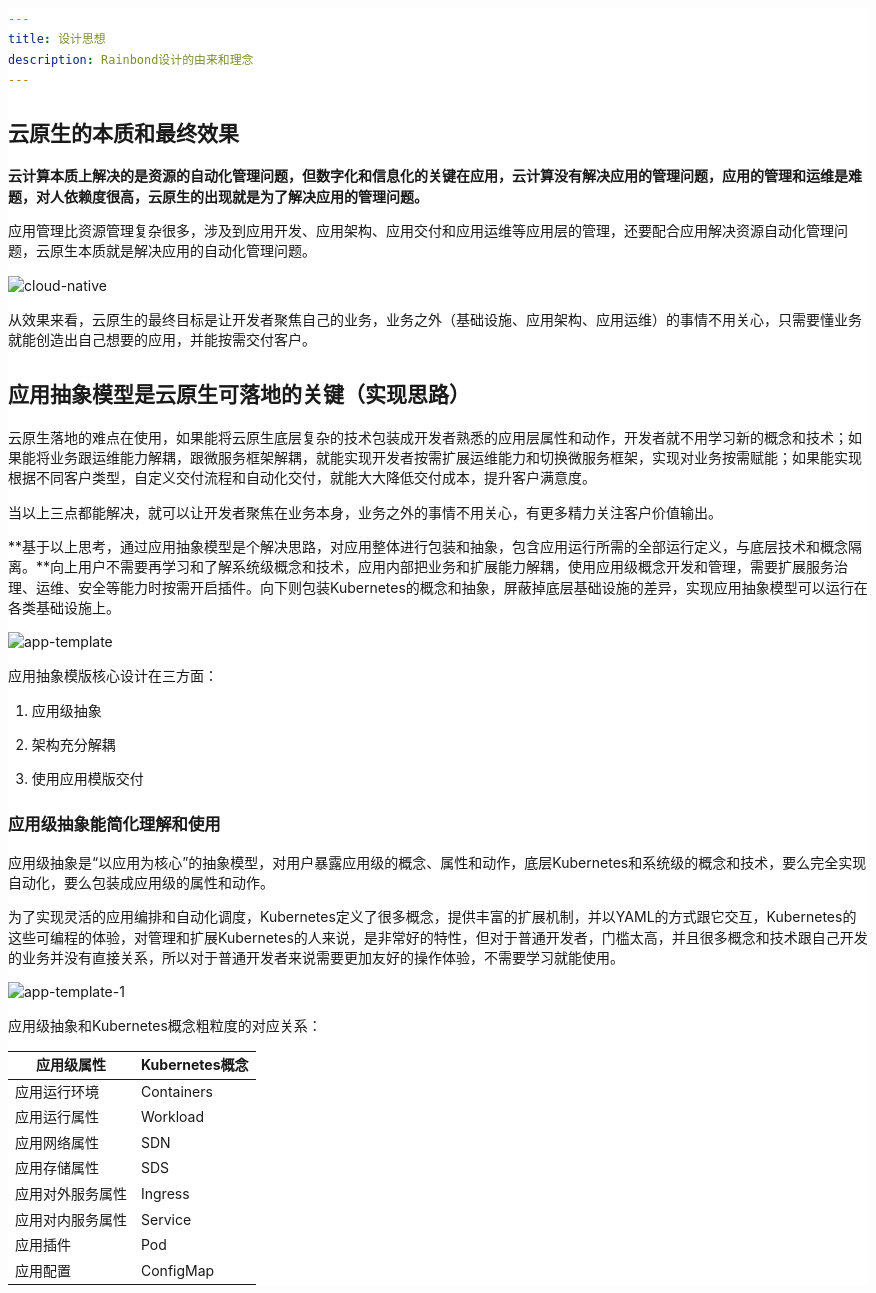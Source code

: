 ```yaml
---
title: 设计思想
description: Rainbond设计的由来和理念
---
```


## 云原生的本质和最终效果

**云计算本质上解决的是资源的自动化管理问题，但数字化和信息化的关键在应用，云计算没有解决应用的管理问题，应用的管理和运维是难题，对人依赖度很高，云原生的出现就是为了解决应用的管理问题。**

应用管理比资源管理复杂很多，涉及到应用开发、应用架构、应用交付和应用运维等应用层的管理，还要配合应用解决资源自动化管理问题，云原生本质就是解决应用的自动化管理问题。

![cloud-native](https://static.goodrain.com/docs/5.8/docs/architecture/cloud-native.png)

从效果来看，云原生的最终目标是让开发者聚焦自己的业务，业务之外（基础设施、应用架构、应用运维）的事情不用关心，只需要懂业务就能创造出自己想要的应用，并能按需交付客户。

## 应用抽象模型是云原生可落地的关键（实现思路）

云原生落地的难点在使用，如果能将云原生底层复杂的技术包装成开发者熟悉的应用层属性和动作，开发者就不用学习新的概念和技术；如果能将业务跟运维能力解耦，跟微服务框架解耦，就能实现开发者按需扩展运维能力和切换微服务框架，实现对业务按需赋能；如果能实现根据不同客户类型，自定义交付流程和自动化交付，就能大大降低交付成本，提升客户满意度。

当以上三点都能解决，就可以让开发者聚焦在业务本身，业务之外的事情不用关心，有更多精力关注客户价值输出。

**基于以上思考，通过应用抽象模型是个解决思路，对应用整体进行包装和抽象，包含应用运行所需的全部运行定义，与底层技术和概念隔离。**向上用户不需要再学习和了解系统级概念和技术，应用内部把业务和扩展能力解耦，使用应用级概念开发和管理，需要扩展服务治理、运维、安全等能力时按需开启插件。向下则包装Kubernetes的概念和抽象，屏蔽掉底层基础设施的差异，实现应用抽象模型可以运行在各类基础设施上。

![app-template](https://static.goodrain.com/docs/5.8/docs/architecture/app-template.png)

应用抽象模版核心设计在三方面：

1. 应用级抽象

2. 架构充分解耦

3. 使用应用模版交付

### 应用级抽象能简化理解和使用

应用级抽象是“以应用为核心”的抽象模型，对用户暴露应用级的概念、属性和动作，底层Kubernetes和系统级的概念和技术，要么完全实现自动化，要么包装成应用级的属性和动作。

为了实现灵活的应用编排和自动化调度，Kubernetes定义了很多概念，提供丰富的扩展机制，并以YAML的方式跟它交互，Kubernetes的这些可编程的体验，对管理和扩展Kubernetes的人来说，是非常好的特性，但对于普通开发者，门槛太高，并且很多概念和技术跟自己开发的业务并没有直接关系，所以对于普通开发者来说需要更加友好的操作体验，不需要学习就能使用。

![app-template-1](https://static.goodrain.com/docs/5.8/docs/architecture/app-template-1.png)

应用级抽象和Kubernetes概念粗粒度的对应关系：

|  应用级属性   | Kubernetes概念  |
|  ----  | ----  |
| 应用运行环境  | Containers |
| 应用运行属性  | Workload |
| 应用网络属性  | SDN |
| 应用存储属性  | SDS |
| 应用对外服务属性  | Ingress |
| 应用对内服务属性  | Service |
| 应用插件  | Pod |
| 应用配置  | ConfigMap |
